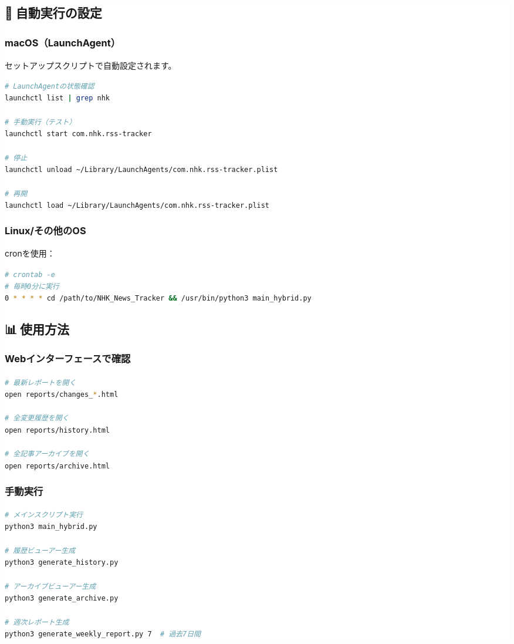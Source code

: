 ## 🔧 自動実行の設定

### macOS（LaunchAgent）

セットアップスクリプトで自動設定されます。

```bash
# LaunchAgentの状態確認
launchctl list | grep nhk

# 手動実行（テスト）
launchctl start com.nhk.rss-tracker

# 停止
launchctl unload ~/Library/LaunchAgents/com.nhk.rss-tracker.plist

# 再開
launchctl load ~/Library/LaunchAgents/com.nhk.rss-tracker.plist
```

### Linux/その他のOS

cronを使用：

```bash
# crontab -e
# 毎時0分に実行
0 * * * * cd /path/to/NHK_News_Tracker && /usr/bin/python3 main_hybrid.py
```

## 📊 使用方法

### Webインターフェースで確認

```bash
# 最新レポートを開く
open reports/changes_*.html

# 全変更履歴を開く
open reports/history.html

# 全記事アーカイブを開く
open reports/archive.html
```

### 手動実行

```bash
# メインスクリプト実行
python3 main_hybrid.py

# 履歴ビューアー生成
python3 generate_history.py

# アーカイブビューアー生成
python3 generate_archive.py

# 週次レポート生成
python3 generate_weekly_report.py 7  # 過去7日間
```
